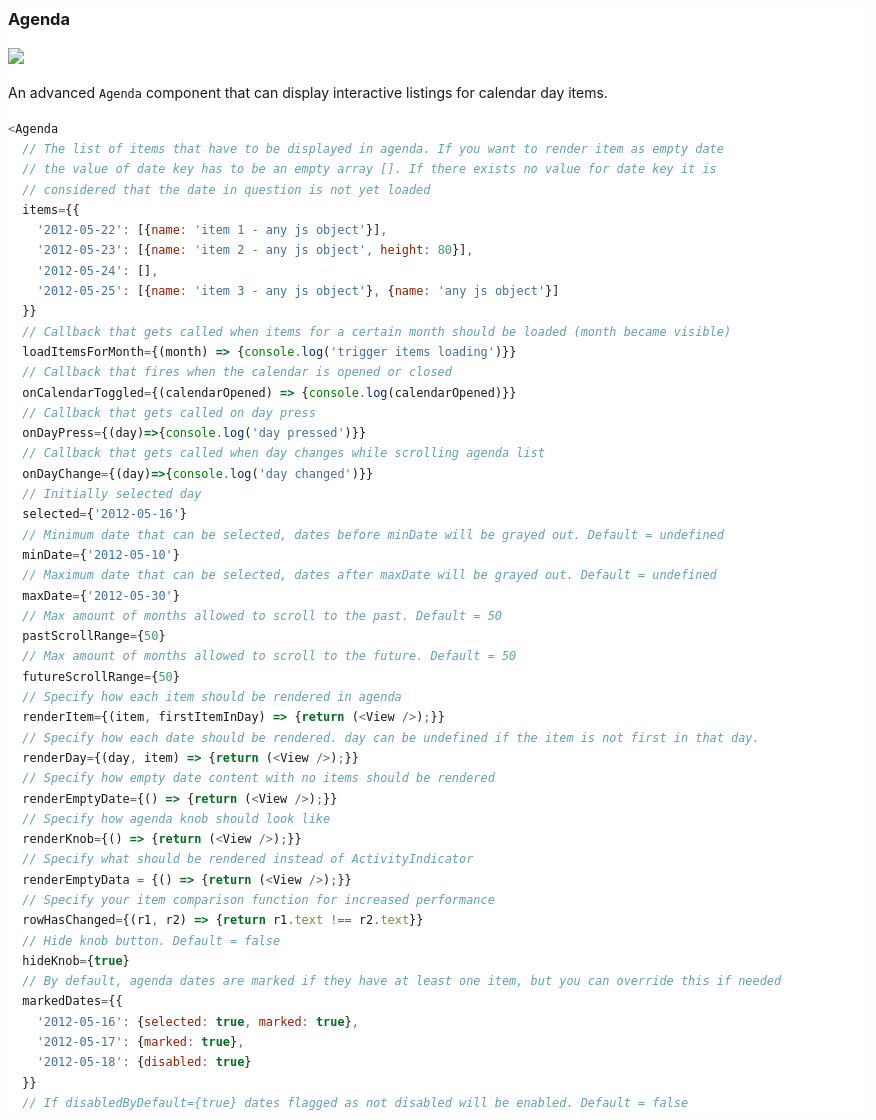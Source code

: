 ### Agenda
<kbd>
  <img src="https://github.com/wix-private/wix-react-native-calendar/blob/master/demo/agenda.gif?raw=true">
</kbd>
<p></p>

An advanced `Agenda` component that can display interactive listings for calendar day items.

```javascript
<Agenda
  // The list of items that have to be displayed in agenda. If you want to render item as empty date
  // the value of date key has to be an empty array []. If there exists no value for date key it is
  // considered that the date in question is not yet loaded
  items={{
    '2012-05-22': [{name: 'item 1 - any js object'}],
    '2012-05-23': [{name: 'item 2 - any js object', height: 80}],
    '2012-05-24': [],
    '2012-05-25': [{name: 'item 3 - any js object'}, {name: 'any js object'}]
  }}
  // Callback that gets called when items for a certain month should be loaded (month became visible)
  loadItemsForMonth={(month) => {console.log('trigger items loading')}}
  // Callback that fires when the calendar is opened or closed
  onCalendarToggled={(calendarOpened) => {console.log(calendarOpened)}}
  // Callback that gets called on day press
  onDayPress={(day)=>{console.log('day pressed')}}
  // Callback that gets called when day changes while scrolling agenda list
  onDayChange={(day)=>{console.log('day changed')}}
  // Initially selected day
  selected={'2012-05-16'}
  // Minimum date that can be selected, dates before minDate will be grayed out. Default = undefined
  minDate={'2012-05-10'}
  // Maximum date that can be selected, dates after maxDate will be grayed out. Default = undefined
  maxDate={'2012-05-30'}
  // Max amount of months allowed to scroll to the past. Default = 50
  pastScrollRange={50}
  // Max amount of months allowed to scroll to the future. Default = 50
  futureScrollRange={50}
  // Specify how each item should be rendered in agenda
  renderItem={(item, firstItemInDay) => {return (<View />);}}
  // Specify how each date should be rendered. day can be undefined if the item is not first in that day.
  renderDay={(day, item) => {return (<View />);}}
  // Specify how empty date content with no items should be rendered
  renderEmptyDate={() => {return (<View />);}}
  // Specify how agenda knob should look like
  renderKnob={() => {return (<View />);}}
  // Specify what should be rendered instead of ActivityIndicator
  renderEmptyData = {() => {return (<View />);}}
  // Specify your item comparison function for increased performance
  rowHasChanged={(r1, r2) => {return r1.text !== r2.text}}
  // Hide knob button. Default = false
  hideKnob={true}
  // By default, agenda dates are marked if they have at least one item, but you can override this if needed
  markedDates={{
    '2012-05-16': {selected: true, marked: true},
    '2012-05-17': {marked: true},
    '2012-05-18': {disabled: true}
  }}
  // If disabledByDefault={true} dates flagged as not disabled will be enabled. Default = false
```